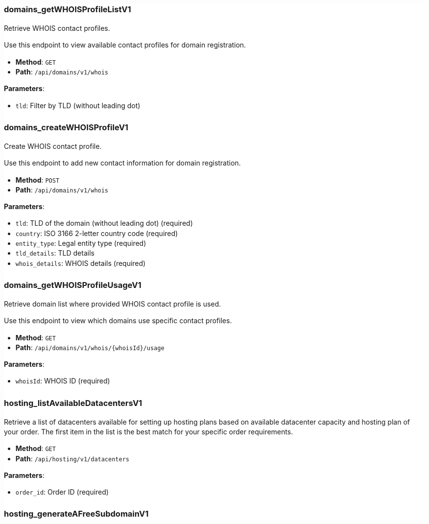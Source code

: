 ### domains_getWHOISProfileListV1

Retrieve WHOIS contact profiles.

Use this endpoint to view available contact profiles for domain registration.

- **Method**: `GET`
- **Path**: `/api/domains/v1/whois`

**Parameters**:

- `tld`: Filter by TLD (without leading dot) 

### domains_createWHOISProfileV1

Create WHOIS contact profile.

Use this endpoint to add new contact information for domain registration.

- **Method**: `POST`
- **Path**: `/api/domains/v1/whois`

**Parameters**:

- `tld`: TLD of the domain (without leading dot) (required)
- `country`: ISO 3166 2-letter country code (required)
- `entity_type`: Legal entity type (required)
- `tld_details`: TLD details 
- `whois_details`: WHOIS details (required)

### domains_getWHOISProfileUsageV1

Retrieve domain list where provided WHOIS contact profile is used.

Use this endpoint to view which domains use specific contact profiles.

- **Method**: `GET`
- **Path**: `/api/domains/v1/whois/{whoisId}/usage`

**Parameters**:

- `whoisId`: WHOIS ID (required)

### hosting_listAvailableDatacentersV1

Retrieve a list of datacenters available for setting up hosting plans based on available datacenter capacity and hosting plan of your order.
The first item in the list is the best match for your specific order requirements.

- **Method**: `GET`
- **Path**: `/api/hosting/v1/datacenters`

**Parameters**:

- `order_id`: Order ID (required)

### hosting_generateAFreeSubdomainV1
